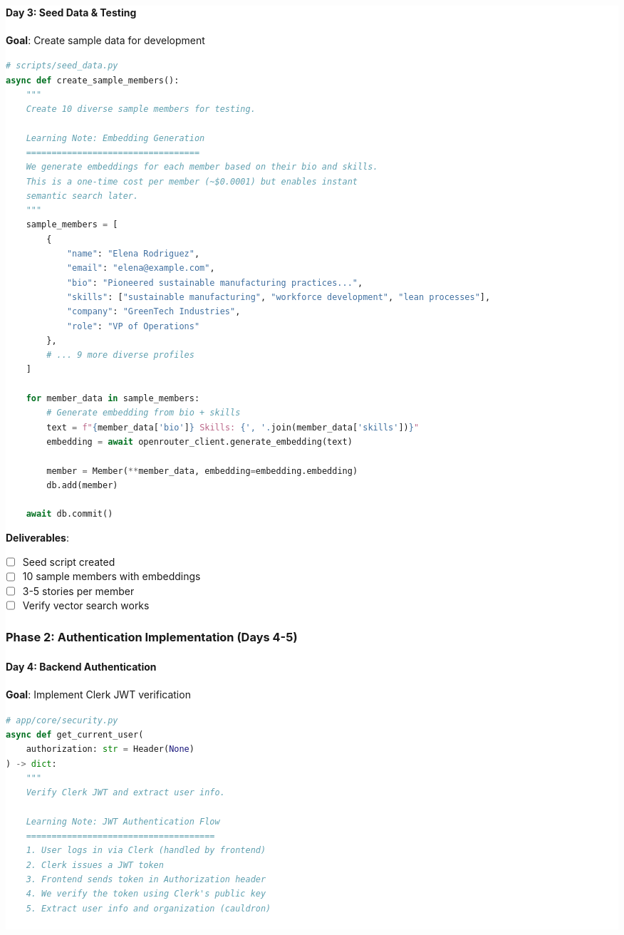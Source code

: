 #### Day 3: Seed Data & Testing
**Goal**: Create sample data for development

```python
# scripts/seed_data.py
async def create_sample_members():
    """
    Create 10 diverse sample members for testing.
    
    Learning Note: Embedding Generation
    ==================================
    We generate embeddings for each member based on their bio and skills.
    This is a one-time cost per member (~$0.0001) but enables instant
    semantic search later.
    """
    sample_members = [
        {
            "name": "Elena Rodriguez",
            "email": "elena@example.com",
            "bio": "Pioneered sustainable manufacturing practices...",
            "skills": ["sustainable manufacturing", "workforce development", "lean processes"],
            "company": "GreenTech Industries",
            "role": "VP of Operations"
        },
        # ... 9 more diverse profiles
    ]
    
    for member_data in sample_members:
        # Generate embedding from bio + skills
        text = f"{member_data['bio']} Skills: {', '.join(member_data['skills'])}"
        embedding = await openrouter_client.generate_embedding(text)
        
        member = Member(**member_data, embedding=embedding.embedding)
        db.add(member)
    
    await db.commit()
```

**Deliverables**:
- [ ] Seed script created
- [ ] 10 sample members with embeddings
- [ ] 3-5 stories per member
- [ ] Verify vector search works

### Phase 2: Authentication Implementation (Days 4-5)

#### Day 4: Backend Authentication
**Goal**: Implement Clerk JWT verification

```python
# app/core/security.py
async def get_current_user(
    authorization: str = Header(None)
) -> dict:
    """
    Verify Clerk JWT and extract user info.
    
    Learning Note: JWT Authentication Flow
    =====================================
    1. User logs in via Clerk (handled by frontend)
    2. Clerk issues a JWT token
    3. Frontend sends token in Authorization header
    4. We verify the token using Clerk's public key
    5. Extract user info and organization (cauldron)
    
```